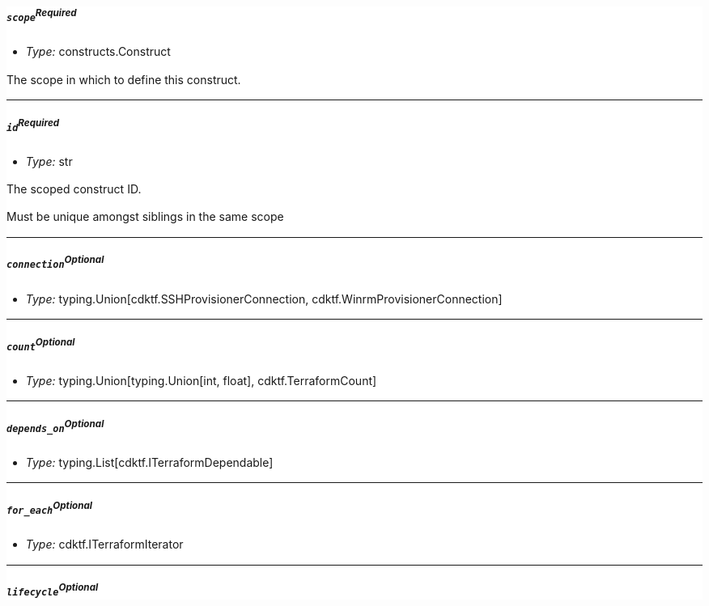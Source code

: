
##### `scope`<sup>Required</sup> <a name="scope" id="@cdktf/provider-mongodbatlas.projectInvitation.ProjectInvitation.Initializer.parameter.scope"></a>

- *Type:* constructs.Construct

The scope in which to define this construct.

---

##### `id`<sup>Required</sup> <a name="id" id="@cdktf/provider-mongodbatlas.projectInvitation.ProjectInvitation.Initializer.parameter.id"></a>

- *Type:* str

The scoped construct ID.

Must be unique amongst siblings in the same scope

---

##### `connection`<sup>Optional</sup> <a name="connection" id="@cdktf/provider-mongodbatlas.projectInvitation.ProjectInvitation.Initializer.parameter.connection"></a>

- *Type:* typing.Union[cdktf.SSHProvisionerConnection, cdktf.WinrmProvisionerConnection]

---

##### `count`<sup>Optional</sup> <a name="count" id="@cdktf/provider-mongodbatlas.projectInvitation.ProjectInvitation.Initializer.parameter.count"></a>

- *Type:* typing.Union[typing.Union[int, float], cdktf.TerraformCount]

---

##### `depends_on`<sup>Optional</sup> <a name="depends_on" id="@cdktf/provider-mongodbatlas.projectInvitation.ProjectInvitation.Initializer.parameter.dependsOn"></a>

- *Type:* typing.List[cdktf.ITerraformDependable]

---

##### `for_each`<sup>Optional</sup> <a name="for_each" id="@cdktf/provider-mongodbatlas.projectInvitation.ProjectInvitation.Initializer.parameter.forEach"></a>

- *Type:* cdktf.ITerraformIterator

---

##### `lifecycle`<sup>Optional</sup> <a name="lifecycle" id="@cdktf/provider-mongodbatlas.projectInvitation.ProjectInvitation.Initializer.parameter.lifecycle"></a>
